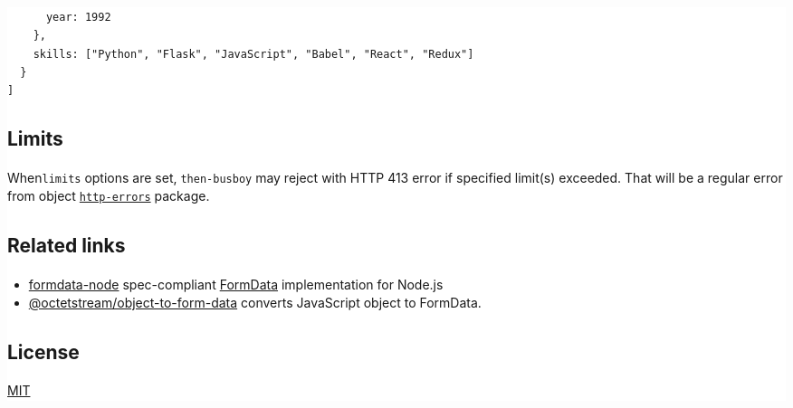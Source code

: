 ```json5
      year: 1992
    },
    skills: ["Python", "Flask", "JavaScript", "Babel", "React", "Redux"]
  }
]
```

## Limits

When`limits` options are set, `then-busboy` may reject with HTTP 413 error if specified limit(s) exceeded. That will be a regular error from object [`http-errors`](https://npmjs.com/http-errors) package.

## Related links

* [formdata-node](https://github.com/octet-stream/form-data) spec-compliant [FormData](https://developer.mozilla.org/en-US/docs/Web/API/FormData) implementation for Node.js
* [@octetstream/object-to-form-data](https://github.com/octet-stream/object-to-form-data) converts JavaScript object to FormData.

## License

[MIT](https://github.com/octet-stream/then-busboy/blob/master/LICENSE)
